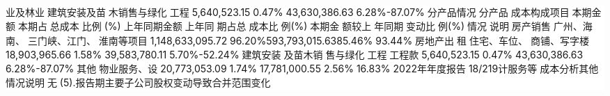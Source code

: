 业及林业
建筑安装及苗
木销售与绿化
工程
5,640,523.15
0.47%
43,630,386.63
6.28%-87.07%
分产品情况
分产品
成本构成项目
本期金额
本期占
总成本
比例
(%)
上年同期金额
上年同
期占总
成本比
例(%)
本期金
额较上
年同期
变动比
例(%)
情况
说明
房产销售
广州、海南、
三门峡、江门、
淮南等项目
1,148,633,095.72
96.20%593,793,015.6385.46%
93.44%
房地产出
租
住宅、车位、
商铺、写字楼
18,903,965.66
1.58%
39,583,780.11
5.70%-52.24%
建筑安装
及苗木销
售与绿化
工程
工程款
5,640,523.15
0.47%
43,630,386.63
6.28%-87.07%
其他
物业服务、设
20,773,053.09
1.74%
17,781,000.55
2.56%
16.83%
2022年年度报告
18/219计服务等
成本分析其他情况说明
无
(5).报告期主要子公司股权变动导致合并范围变化